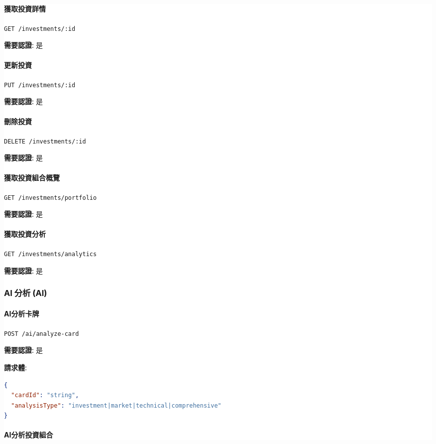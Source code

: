 #### 獲取投資詳情

```
GET /investments/:id
```

**需要認證**: 是

#### 更新投資

```
PUT /investments/:id
```

**需要認證**: 是

#### 刪除投資

```
DELETE /investments/:id
```

**需要認證**: 是

#### 獲取投資組合概覽

```
GET /investments/portfolio
```

**需要認證**: 是

#### 獲取投資分析

```
GET /investments/analytics
```

**需要認證**: 是

### AI 分析 (AI)

#### AI分析卡牌

```
POST /ai/analyze-card
```

**需要認證**: 是

**請求體**:

```json
{
  "cardId": "string",
  "analysisType": "investment|market|technical|comprehensive"
}
```

#### AI分析投資組合
